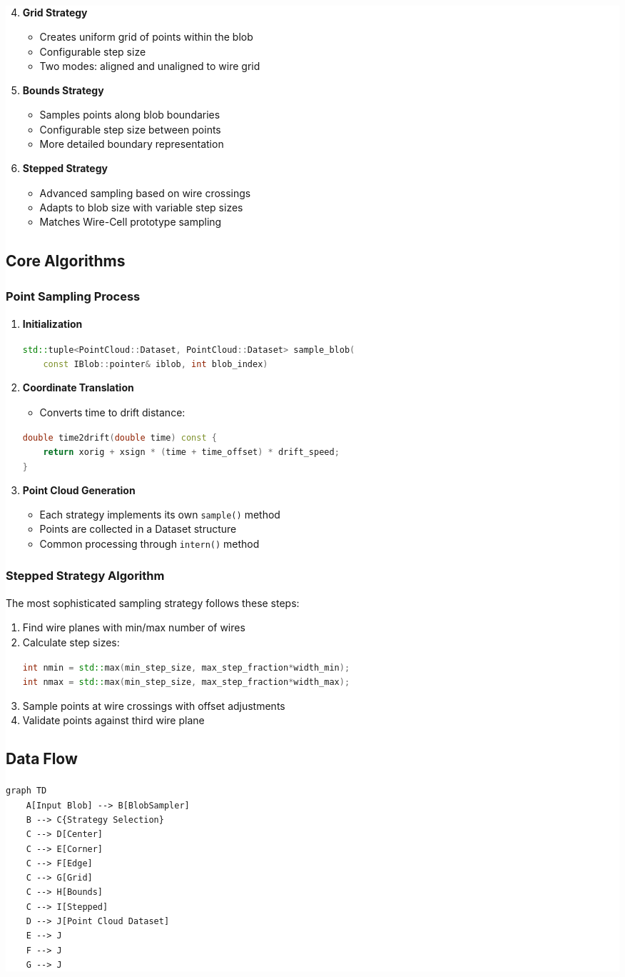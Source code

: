 4. **Grid Strategy**
   - Creates uniform grid of points within the blob
   - Configurable step size
   - Two modes: aligned and unaligned to wire grid

5. **Bounds Strategy**
   - Samples points along blob boundaries
   - Configurable step size between points
   - More detailed boundary representation

6. **Stepped Strategy**
   - Advanced sampling based on wire crossings
   - Adapts to blob size with variable step sizes
   - Matches Wire-Cell prototype sampling

## Core Algorithms

### Point Sampling Process

1. **Initialization**
   ```cpp
   std::tuple<PointCloud::Dataset, PointCloud::Dataset> sample_blob(
       const IBlob::pointer& iblob, int blob_index)
   ```

2. **Coordinate Translation**
   - Converts time to drift distance:
   ```cpp
   double time2drift(double time) const {
       return xorig + xsign * (time + time_offset) * drift_speed;
   }
   ```

3. **Point Cloud Generation**
   - Each strategy implements its own `sample()` method
   - Points are collected in a Dataset structure
   - Common processing through `intern()` method

### Stepped Strategy Algorithm

The most sophisticated sampling strategy follows these steps:

1. Find wire planes with min/max number of wires
2. Calculate step sizes:
   ```cpp
   int nmin = std::max(min_step_size, max_step_fraction*width_min);
   int nmax = std::max(min_step_size, max_step_fraction*width_max);
   ```
3. Sample points at wire crossings with offset adjustments
4. Validate points against third wire plane

## Data Flow

```mermaid
graph TD
    A[Input Blob] --> B[BlobSampler]
    B --> C{Strategy Selection}
    C --> D[Center]
    C --> E[Corner]
    C --> F[Edge]
    C --> G[Grid]
    C --> H[Bounds]
    C --> I[Stepped]
    D --> J[Point Cloud Dataset]
    E --> J
    F --> J
    G --> J
```